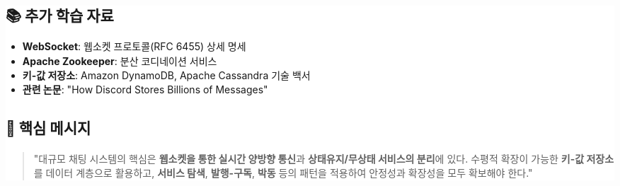 ## 📚 추가 학습 자료

- **WebSocket**: 웹소켓 프로토콜(RFC 6455) 상세 명세
- **Apache Zookeeper**: 분산 코디네이션 서비스
- **키-값 저장소**: Amazon DynamoDB, Apache Cassandra 기술 백서
- **관련 논문**: "How Discord Stores Billions of Messages"

## 🎯 핵심 메시지

> "대규모 채팅 시스템의 핵심은 **웹소켓을 통한 실시간 양방향 통신**과 **상태유지/무상태 서비스의 분리**에 있다. 수평적 확장이 가능한 **키-값 저장소**를 데이터 계층으로 활용하고, **서비스 탐색**, **발행-구독**, **박동** 등의 패턴을 적용하여 안정성과 확장성을 모두 확보해야 한다."